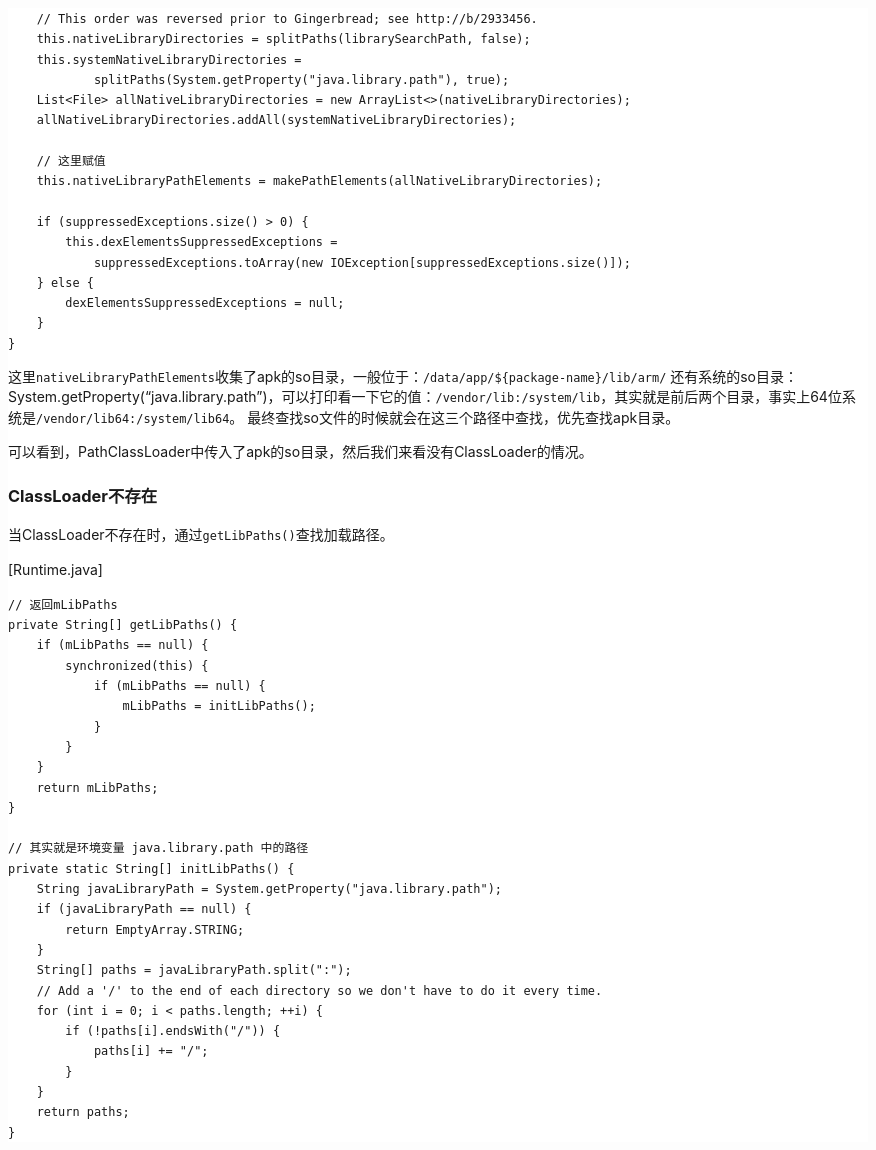 ```
    // This order was reversed prior to Gingerbread; see http://b/2933456.
    this.nativeLibraryDirectories = splitPaths(librarySearchPath, false);
    this.systemNativeLibraryDirectories =
            splitPaths(System.getProperty("java.library.path"), true);
    List<File> allNativeLibraryDirectories = new ArrayList<>(nativeLibraryDirectories);
    allNativeLibraryDirectories.addAll(systemNativeLibraryDirectories);

    // 这里赋值
    this.nativeLibraryPathElements = makePathElements(allNativeLibraryDirectories);

    if (suppressedExceptions.size() > 0) {
        this.dexElementsSuppressedExceptions =
            suppressedExceptions.toArray(new IOException[suppressedExceptions.size()]);
    } else {
        dexElementsSuppressedExceptions = null;
    }
}
```

这里`nativeLibraryPathElements`收集了apk的so目录，一般位于：`/data/app/${package-name}/lib/arm/` 还有系统的so目录：System.getProperty(“java.library.path”)，可以打印看一下它的值：`/vendor/lib:/system/lib`，其实就是前后两个目录，事实上64位系统是`/vendor/lib64:/system/lib64`。 最终查找so文件的时候就会在这三个路径中查找，优先查找apk目录。

可以看到，PathClassLoader中传入了apk的so目录，然后我们来看没有ClassLoader的情况。

### ClassLoader不存在

当ClassLoader不存在时，通过`getLibPaths()`查找加载路径。

[Runtime.java]

```
// 返回mLibPaths
private String[] getLibPaths() {
    if (mLibPaths == null) {
        synchronized(this) {
            if (mLibPaths == null) {
                mLibPaths = initLibPaths();
            }
        }
    }
    return mLibPaths;
}

// 其实就是环境变量 java.library.path 中的路径
private static String[] initLibPaths() {
    String javaLibraryPath = System.getProperty("java.library.path");
    if (javaLibraryPath == null) {
        return EmptyArray.STRING;
    }
    String[] paths = javaLibraryPath.split(":");
    // Add a '/' to the end of each directory so we don't have to do it every time.
    for (int i = 0; i < paths.length; ++i) {
        if (!paths[i].endsWith("/")) {
            paths[i] += "/";
        }
    }
    return paths;
}
```
